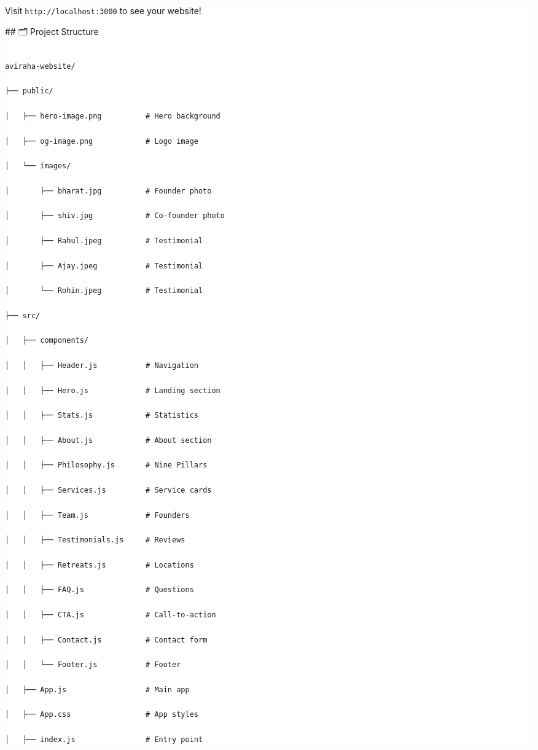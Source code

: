 

Visit `http://localhost:3000` to see your website!



\## 🗂️ Project Structure



```

aviraha-website/

├── public/

│   ├── hero-image.png          # Hero background

│   ├── og-image.png            # Logo image

│   └── images/

│       ├── bharat.jpg          # Founder photo

│       ├── shiv.jpg            # Co-founder photo

│       ├── Rahul.jpeg          # Testimonial

│       ├── Ajay.jpeg           # Testimonial

│       └── Rohin.jpeg          # Testimonial

├── src/

│   ├── components/

│   │   ├── Header.js           # Navigation

│   │   ├── Hero.js             # Landing section

│   │   ├── Stats.js            # Statistics

│   │   ├── About.js            # About section

│   │   ├── Philosophy.js       # Nine Pillars

│   │   ├── Services.js         # Service cards

│   │   ├── Team.js             # Founders

│   │   ├── Testimonials.js     # Reviews

│   │   ├── Retreats.js         # Locations

│   │   ├── FAQ.js              # Questions

│   │   ├── CTA.js              # Call-to-action

│   │   ├── Contact.js          # Contact form

│   │   └── Footer.js           # Footer

│   ├── App.js                  # Main app

│   ├── App.css                 # App styles

│   ├── index.js                # Entry point
```
